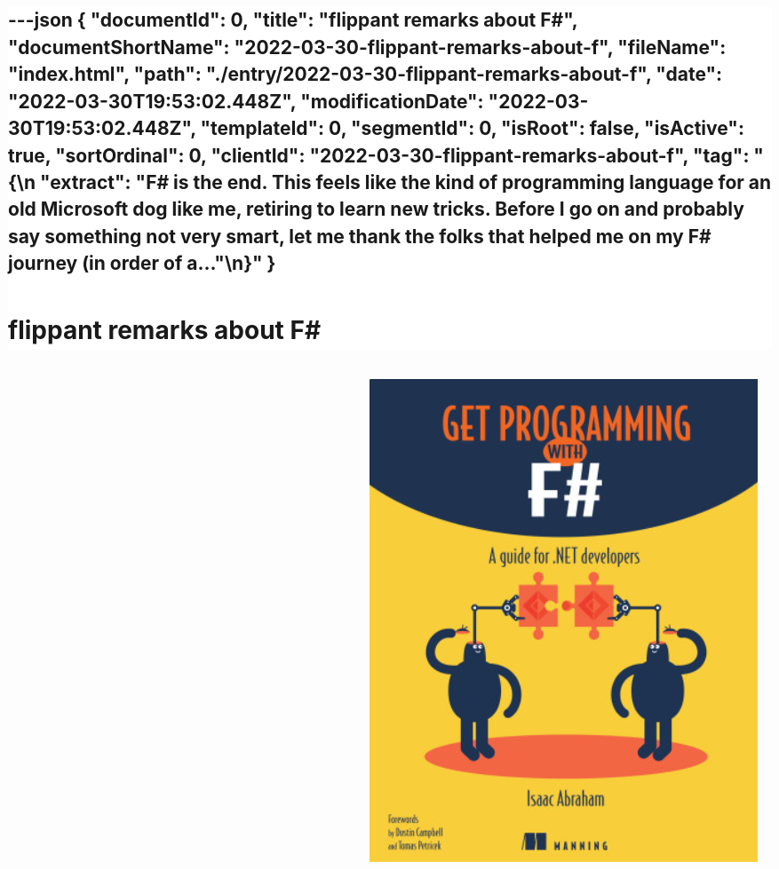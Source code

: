 ---json
{
  "documentId": 0,
  "title": "flippant remarks about F#",
  "documentShortName": "2022-03-30-flippant-remarks-about-f",
  "fileName": "index.html",
  "path": "./entry/2022-03-30-flippant-remarks-about-f",
  "date": "2022-03-30T19:53:02.448Z",
  "modificationDate": "2022-03-30T19:53:02.448Z",
  "templateId": 0,
  "segmentId": 0,
  "isRoot": false,
  "isActive": true,
  "sortOrdinal": 0,
  "clientId": "2022-03-30-flippant-remarks-about-f",
  "tag": "{\n  \"extract\": \"F# is the end. This feels like the kind of programming language for an old Microsoft dog like me, retiring to learn new tricks. Before I go on and probably say something not very smart, let me thank the folks that helped me on my F# journey (in order of a…\"\n}"
}
---

# flippant remarks about F\#


<a href="https://www.manning.com/books/get-programming-with-f-sharp" target="_blank"><img alt="Get Programming with F#" src="../../image/get-programming-with-fsharp.png" style="float:right;margin:16px;" /></a>
